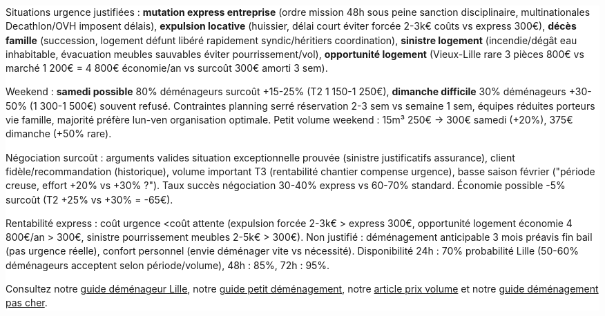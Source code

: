 Situations urgence justifiées : **mutation express entreprise** (ordre mission 48h sous peine sanction disciplinaire, multinationales Decathlon/OVH imposent délais), **expulsion locative** (huissier, délai court éviter forcée 2-3k€ coûts vs express 300€), **décès famille** (succession, logement défunt libéré rapidement syndic/héritiers coordination), **sinistre logement** (incendie/dégât eau inhabitable, évacuation meubles sauvables éviter pourrissement/vol), **opportunité logement** (Vieux-Lille rare 3 pièces 800€ vs marché 1 200€ = 4 800€ économie/an vs surcoût 300€ amorti 3 sem).

Weekend : **samedi possible** 80% déménageurs surcoût +15-25% (T2 1 150-1 250€), **dimanche difficile** 30% déménageurs +30-50% (1 300-1 500€) souvent refusé. Contraintes planning serré réservation 2-3 sem vs semaine 1 sem, équipes réduites porteurs vie famille, majorité préfère lun-ven organisation optimale. Petit volume weekend : 15m³ 250€ → 300€ samedi (+20%), 375€ dimanche (+50% rare).

Négociation surcoût : arguments valides situation exceptionnelle prouvée (sinistre justificatifs assurance), client fidèle/recommandation (historique), volume important T3 (rentabilité chantier compense urgence), basse saison février ("période creuse, effort +20% vs +30% ?"). Taux succès négociation 30-40% express vs 60-70% standard. Économie possible -5% surcoût (T2 +25% vs +30% = -65€).

Rentabilité express : coût urgence <coût attente (expulsion forcée 2-3k€ > express 300€, opportunité logement économie 4 800€/an > 300€, sinistre pourrissement meubles 2-5k€ > 300€). Non justifié : déménagement anticipable 3 mois préavis fin bail (pas urgence réelle), confort personnel (envie déménager vite vs nécessité). Disponibilité 24h : 70% probabilité Lille (50-60% déménageurs acceptent selon période/volume), 48h : 85%, 72h : 95%.

Consultez notre [guide déménageur Lille](/blog/demenageur-lille/demenageur-lille-expert), notre [guide petit déménagement](/blog/petit-demenagement-lille/petit-demenagement-lille-studio-t1), notre [article prix volume](/blog/petit-demenagement-lille/tarifs-petit-demenagement-volume-lille) et notre [guide déménagement pas cher](/blog/demenagement-pas-cher-lille/demenagement-pas-cher-lille-guide).




